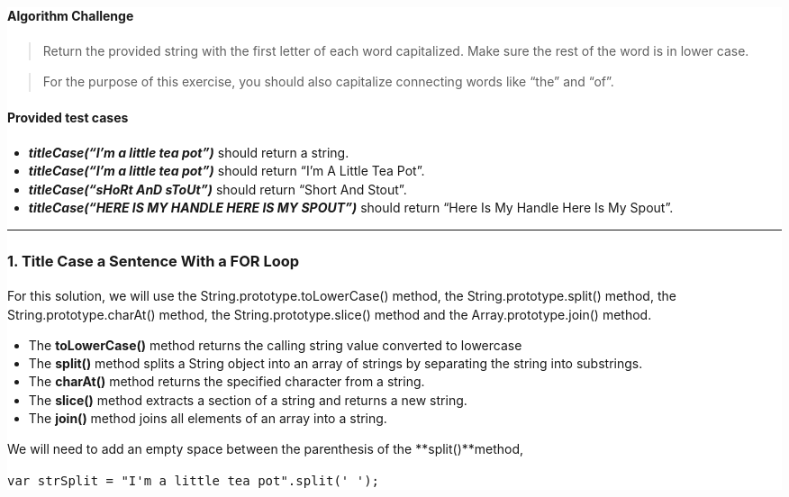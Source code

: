 


#### Algorithm Challenge

> Return the provided string with the first letter of each word capitalized. Make sure the rest of the word is in lower case.

> For the purpose of this exercise, you should also capitalize connecting words like “the” and “of”.





<iframe width="700" height="250" src="https://medium.freecodecamp.org/media/658ddc5ea646c3a5de346c7a7f10e254?postId=676a9175eb27" data-media-id="658ddc5ea646c3a5de346c7a7f10e254" allowfullscreen="" frameborder="0"></iframe>





#### Provided test cases

*   **_titleCase(“I’m a little tea pot”)_** should return a string.
*   **_titleCase(“I’m a little tea pot”)_** should return “I’m A Little Tea Pot”.
*   **_titleCase(“sHoRt AnD sToUt”)_** should return “Short And Stout”.
*   **_titleCase(“HERE IS MY HANDLE HERE IS MY SPOUT”)_** should return “Here Is My Handle Here Is My Spout”.











* * *







### 1\. Title Case a Sentence With a FOR Loop

For this solution, we will use the String.prototype.toLowerCase() method, the String.prototype.split() method, the String.prototype.charAt() method, the String.prototype.slice() method and the Array.prototype.join() method.

*   The **toLowerCase()** method returns the calling string value converted to lowercase
*   The **split()** method splits a String object into an array of strings by separating the string into substrings.
*   The **charAt()** method returns the specified character from a string.
*   The **slice()** method extracts a section of a string and returns a new string.
*   The **join()** method joins all elements of an array into a string.

We will need to add an empty space between the parenthesis of the **split()**method,

<pre name="d540" id="d540" class="graf graf--pre graf-after--p">var strSplit = "I'm a little tea pot".split(' ');</pre>
